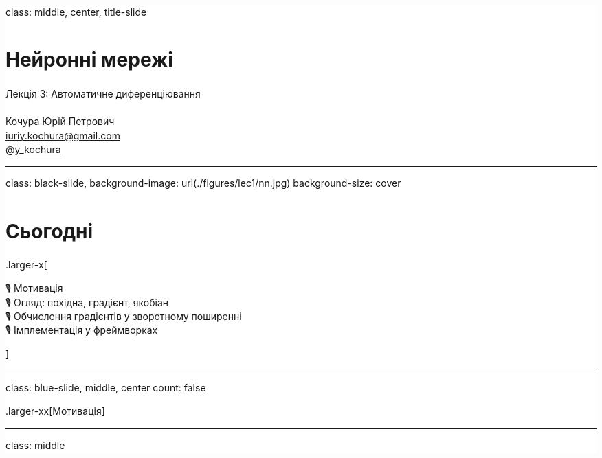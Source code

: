 class: middle, center, title-slide

# Нейронні мережі

Лекція 3: Автоматичне диференціювання
<br><br>
Кочура Юрій Петрович<br>
[iuriy.kochura@gmail.com](mailto:iuriy.kochura@gmail.com) <br>
<a href="https://t.me/y_kochura">@y_kochura</a> <br>

---


class:  black-slide, 
background-image: url(./figures/lec1/nn.jpg)
background-size: cover

# Сьогодні

.larger-x[ <p class="shadow" style="line-height: 200%;"> 

🎙️ Мотивація <br>
🎙️ Огляд: похідна, градієнт, якобіан <br>
🎙️ Обчислення градієнтів у зворотному поширенні <br>
🎙️ Імплементація у фреймворках <br>  
</p>]

---

class: blue-slide, middle, center
count: false

.larger-xx[Мотивація]

---

class: middle

